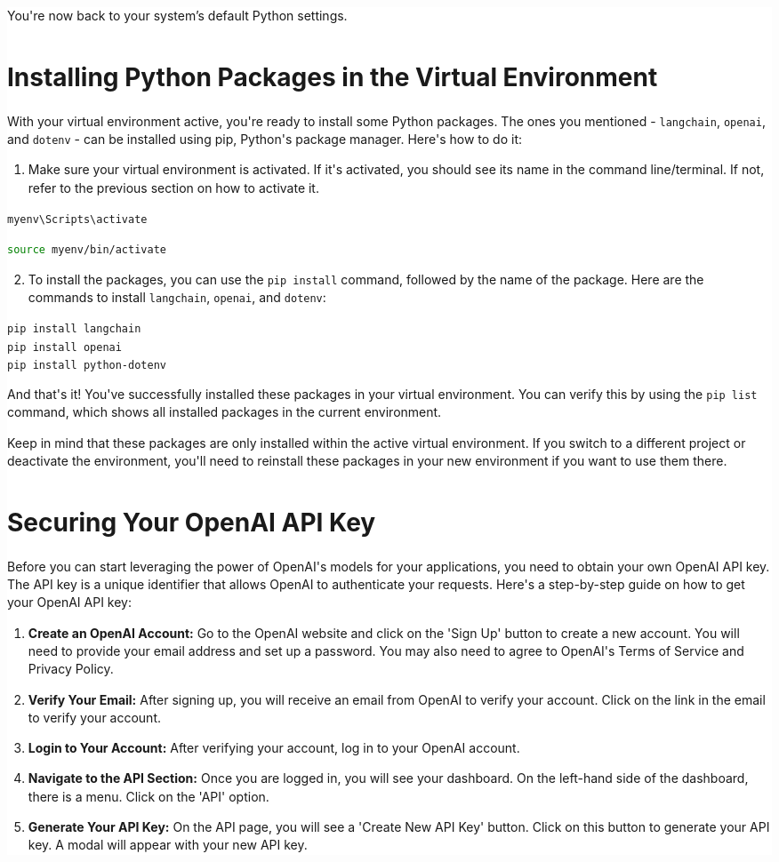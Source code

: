 You're now back to your system’s default Python settings.

# Installing Python Packages in the Virtual Environment

With your virtual environment active, you're ready to install some Python packages. The ones you mentioned - `langchain`, `openai`, and `dotenv` - can be installed using pip, Python's package manager. Here's how to do it:

1. Make sure your virtual environment is activated. If it's activated, you should see its name in the command line/terminal. If not, refer to the previous section on how to activate it.
```bash
myenv\Scripts\activate
```

```bash
source myenv/bin/activate
```

2. To install the packages, you can use the `pip install` command, followed by the name of the package. Here are the commands to install `langchain`, `openai`, and `dotenv`:

```bash
pip install langchain
pip install openai
pip install python-dotenv
```

And that's it! You've successfully installed these packages in your virtual environment. You can verify this by using the `pip list` command, which shows all installed packages in the current environment.

Keep in mind that these packages are only installed within the active virtual environment. If you switch to a different project or deactivate the environment, you'll need to reinstall these packages in your new environment if you want to use them there.

# Securing Your OpenAI API Key

Before you can start leveraging the power of OpenAI's models for your applications, you need to obtain your own OpenAI API key. The API key is a unique identifier that allows OpenAI to authenticate your requests. Here's a step-by-step guide on how to get your OpenAI API key:

1. **Create an OpenAI Account:** Go to the OpenAI website and click on the 'Sign Up' button to create a new account. You will need to provide your email address and set up a password. You may also need to agree to OpenAI's Terms of Service and Privacy Policy.

2. **Verify Your Email:** After signing up, you will receive an email from OpenAI to verify your account. Click on the link in the email to verify your account. 

3. **Login to Your Account:** After verifying your account, log in to your OpenAI account.

4. **Navigate to the API Section:** Once you are logged in, you will see your dashboard. On the left-hand side of the dashboard, there is a menu. Click on the 'API' option. 

5. **Generate Your API Key:** On the API page, you will see a 'Create New API Key' button. Click on this button to generate your API key. A modal will appear with your new API key.
